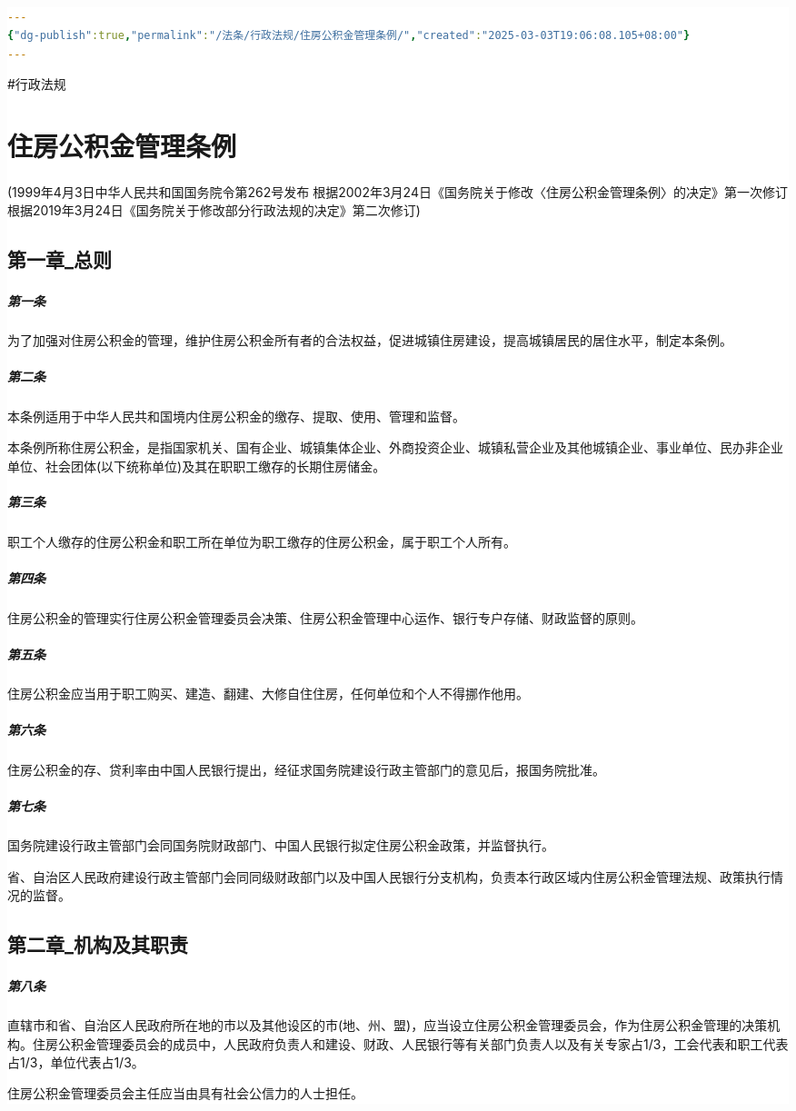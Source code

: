 ```yaml
---
{"dg-publish":true,"permalink":"/法条/行政法规/住房公积金管理条例/","created":"2025-03-03T19:06:08.105+08:00"}
---
```


#行政法规 
# 住房公积金管理条例

(1999年4月3日中华人民共和国国务院令第262号发布  根据2002年3月24日《国务院关于修改〈住房公积金管理条例〉的决定》第一次修订  根据2019年3月24日《国务院关于修改部分行政法规的决定》第二次修订)


## 第一章_总则

##### 第一条

为了加强对住房公积金的管理，维护住房公积金所有者的合法权益，促进城镇住房建设，提高城镇居民的居住水平，制定本条例。

##### 第二条

本条例适用于中华人民共和国境内住房公积金的缴存、提取、使用、管理和监督。

本条例所称住房公积金，是指国家机关、国有企业、城镇集体企业、外商投资企业、城镇私营企业及其他城镇企业、事业单位、民办非企业单位、社会团体(以下统称单位)及其在职职工缴存的长期住房储金。

##### 第三条

职工个人缴存的住房公积金和职工所在单位为职工缴存的住房公积金，属于职工个人所有。

##### 第四条

住房公积金的管理实行住房公积金管理委员会决策、住房公积金管理中心运作、银行专户存储、财政监督的原则。

##### 第五条

住房公积金应当用于职工购买、建造、翻建、大修自住住房，任何单位和个人不得挪作他用。

##### 第六条

住房公积金的存、贷利率由中国人民银行提出，经征求国务院建设行政主管部门的意见后，报国务院批准。

##### 第七条

国务院建设行政主管部门会同国务院财政部门、中国人民银行拟定住房公积金政策，并监督执行。

省、自治区人民政府建设行政主管部门会同同级财政部门以及中国人民银行分支机构，负责本行政区域内住房公积金管理法规、政策执行情况的监督。

## 第二章_机构及其职责

##### 第八条

直辖市和省、自治区人民政府所在地的市以及其他设区的市(地、州、盟)，应当设立住房公积金管理委员会，作为住房公积金管理的决策机构。住房公积金管理委员会的成员中，人民政府负责人和建设、财政、人民银行等有关部门负责人以及有关专家占1/3，工会代表和职工代表占1/3，单位代表占1/3。

住房公积金管理委员会主任应当由具有社会公信力的人士担任。
